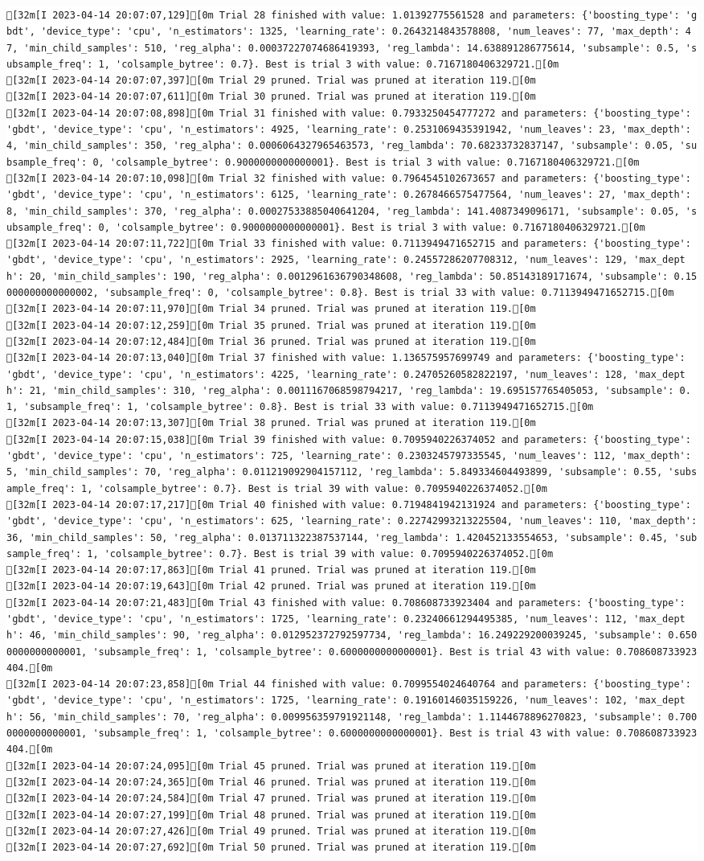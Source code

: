     [32m[I 2023-04-14 20:07:07,129][0m Trial 28 finished with value: 1.01392775561528 and parameters: {'boosting_type': 'gbdt', 'device_type': 'cpu', 'n_estimators': 1325, 'learning_rate': 0.2643214843578808, 'num_leaves': 77, 'max_depth': 47, 'min_child_samples': 510, 'reg_alpha': 0.00037227074686419393, 'reg_lambda': 14.638891286775614, 'subsample': 0.5, 'subsample_freq': 1, 'colsample_bytree': 0.7}. Best is trial 3 with value: 0.7167180406329721.[0m
    [32m[I 2023-04-14 20:07:07,397][0m Trial 29 pruned. Trial was pruned at iteration 119.[0m
    [32m[I 2023-04-14 20:07:07,611][0m Trial 30 pruned. Trial was pruned at iteration 119.[0m
    [32m[I 2023-04-14 20:07:08,898][0m Trial 31 finished with value: 0.7933250454777272 and parameters: {'boosting_type': 'gbdt', 'device_type': 'cpu', 'n_estimators': 4925, 'learning_rate': 0.2531069435391942, 'num_leaves': 23, 'max_depth': 4, 'min_child_samples': 350, 'reg_alpha': 0.0006064327965463573, 'reg_lambda': 70.68233732837147, 'subsample': 0.05, 'subsample_freq': 0, 'colsample_bytree': 0.9000000000000001}. Best is trial 3 with value: 0.7167180406329721.[0m
    [32m[I 2023-04-14 20:07:10,098][0m Trial 32 finished with value: 0.7964545102673657 and parameters: {'boosting_type': 'gbdt', 'device_type': 'cpu', 'n_estimators': 6125, 'learning_rate': 0.2678466575477564, 'num_leaves': 27, 'max_depth': 8, 'min_child_samples': 370, 'reg_alpha': 0.00027533885040641204, 'reg_lambda': 141.4087349096171, 'subsample': 0.05, 'subsample_freq': 0, 'colsample_bytree': 0.9000000000000001}. Best is trial 3 with value: 0.7167180406329721.[0m
    [32m[I 2023-04-14 20:07:11,722][0m Trial 33 finished with value: 0.7113949471652715 and parameters: {'boosting_type': 'gbdt', 'device_type': 'cpu', 'n_estimators': 2925, 'learning_rate': 0.24557286207708312, 'num_leaves': 129, 'max_depth': 20, 'min_child_samples': 190, 'reg_alpha': 0.0012961636790348608, 'reg_lambda': 50.85143189171674, 'subsample': 0.15000000000000002, 'subsample_freq': 0, 'colsample_bytree': 0.8}. Best is trial 33 with value: 0.7113949471652715.[0m
    [32m[I 2023-04-14 20:07:11,970][0m Trial 34 pruned. Trial was pruned at iteration 119.[0m
    [32m[I 2023-04-14 20:07:12,259][0m Trial 35 pruned. Trial was pruned at iteration 119.[0m
    [32m[I 2023-04-14 20:07:12,484][0m Trial 36 pruned. Trial was pruned at iteration 119.[0m
    [32m[I 2023-04-14 20:07:13,040][0m Trial 37 finished with value: 1.136575957699749 and parameters: {'boosting_type': 'gbdt', 'device_type': 'cpu', 'n_estimators': 4225, 'learning_rate': 0.24705260582822197, 'num_leaves': 128, 'max_depth': 21, 'min_child_samples': 310, 'reg_alpha': 0.0011167068598794217, 'reg_lambda': 19.695157765405053, 'subsample': 0.1, 'subsample_freq': 1, 'colsample_bytree': 0.8}. Best is trial 33 with value: 0.7113949471652715.[0m
    [32m[I 2023-04-14 20:07:13,307][0m Trial 38 pruned. Trial was pruned at iteration 119.[0m
    [32m[I 2023-04-14 20:07:15,038][0m Trial 39 finished with value: 0.7095940226374052 and parameters: {'boosting_type': 'gbdt', 'device_type': 'cpu', 'n_estimators': 725, 'learning_rate': 0.2303245797335545, 'num_leaves': 112, 'max_depth': 5, 'min_child_samples': 70, 'reg_alpha': 0.011219092904157112, 'reg_lambda': 5.849334604493899, 'subsample': 0.55, 'subsample_freq': 1, 'colsample_bytree': 0.7}. Best is trial 39 with value: 0.7095940226374052.[0m
    [32m[I 2023-04-14 20:07:17,217][0m Trial 40 finished with value: 0.7194841942131924 and parameters: {'boosting_type': 'gbdt', 'device_type': 'cpu', 'n_estimators': 625, 'learning_rate': 0.22742993213225504, 'num_leaves': 110, 'max_depth': 36, 'min_child_samples': 50, 'reg_alpha': 0.013711322387537144, 'reg_lambda': 1.420452133554653, 'subsample': 0.45, 'subsample_freq': 1, 'colsample_bytree': 0.7}. Best is trial 39 with value: 0.7095940226374052.[0m
    [32m[I 2023-04-14 20:07:17,863][0m Trial 41 pruned. Trial was pruned at iteration 119.[0m
    [32m[I 2023-04-14 20:07:19,643][0m Trial 42 pruned. Trial was pruned at iteration 119.[0m
    [32m[I 2023-04-14 20:07:21,483][0m Trial 43 finished with value: 0.708608733923404 and parameters: {'boosting_type': 'gbdt', 'device_type': 'cpu', 'n_estimators': 1725, 'learning_rate': 0.23240661294495385, 'num_leaves': 112, 'max_depth': 46, 'min_child_samples': 90, 'reg_alpha': 0.012952372792597734, 'reg_lambda': 16.249229200039245, 'subsample': 0.6500000000000001, 'subsample_freq': 1, 'colsample_bytree': 0.6000000000000001}. Best is trial 43 with value: 0.708608733923404.[0m
    [32m[I 2023-04-14 20:07:23,858][0m Trial 44 finished with value: 0.7099554024640764 and parameters: {'boosting_type': 'gbdt', 'device_type': 'cpu', 'n_estimators': 1725, 'learning_rate': 0.19160146035159226, 'num_leaves': 102, 'max_depth': 56, 'min_child_samples': 70, 'reg_alpha': 0.009956359791921148, 'reg_lambda': 1.1144678896270823, 'subsample': 0.7000000000000001, 'subsample_freq': 1, 'colsample_bytree': 0.6000000000000001}. Best is trial 43 with value: 0.708608733923404.[0m
    [32m[I 2023-04-14 20:07:24,095][0m Trial 45 pruned. Trial was pruned at iteration 119.[0m
    [32m[I 2023-04-14 20:07:24,365][0m Trial 46 pruned. Trial was pruned at iteration 119.[0m
    [32m[I 2023-04-14 20:07:24,584][0m Trial 47 pruned. Trial was pruned at iteration 119.[0m
    [32m[I 2023-04-14 20:07:27,199][0m Trial 48 pruned. Trial was pruned at iteration 119.[0m
    [32m[I 2023-04-14 20:07:27,426][0m Trial 49 pruned. Trial was pruned at iteration 119.[0m
    [32m[I 2023-04-14 20:07:27,692][0m Trial 50 pruned. Trial was pruned at iteration 119.[0m